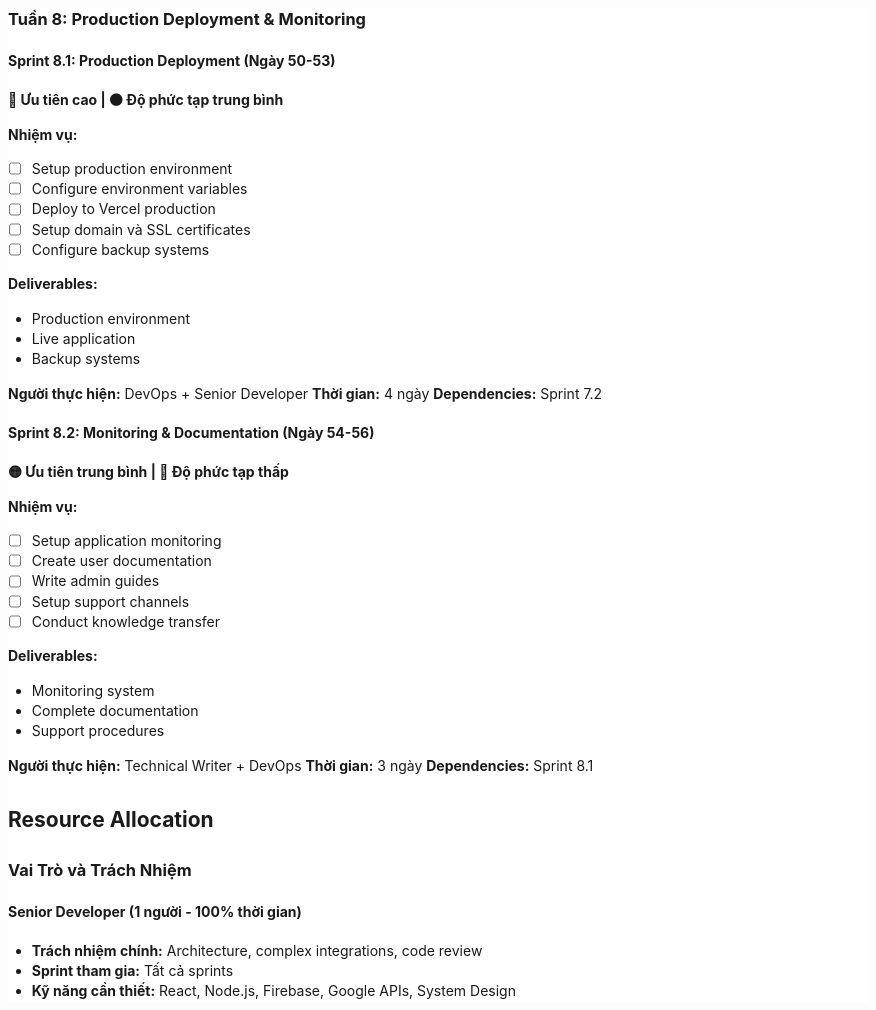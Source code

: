 ### Tuần 8: Production Deployment & Monitoring

#### Sprint 8.1: Production Deployment (Ngày 50-53)

**🔴 Ưu tiên cao | 🟠 Độ phức tạp trung bình**

**Nhiệm vụ:**

- [ ] Setup production environment
- [ ] Configure environment variables
- [ ] Deploy to Vercel production
- [ ] Setup domain và SSL certificates
- [ ] Configure backup systems

**Deliverables:**

- Production environment
- Live application
- Backup systems

**Người thực hiện:** DevOps + Senior Developer
**Thời gian:** 4 ngày
**Dependencies:** Sprint 7.2

#### Sprint 8.2: Monitoring & Documentation (Ngày 54-56)

**🟡 Ưu tiên trung bình | 🔵 Độ phức tạp thấp**

**Nhiệm vụ:**

- [ ] Setup application monitoring
- [ ] Create user documentation
- [ ] Write admin guides
- [ ] Setup support channels
- [ ] Conduct knowledge transfer

**Deliverables:**

- Monitoring system
- Complete documentation
- Support procedures

**Người thực hiện:** Technical Writer + DevOps
**Thời gian:** 3 ngày
**Dependencies:** Sprint 8.1

## Resource Allocation

### Vai Trò và Trách Nhiệm

#### Senior Developer (1 người - 100% thời gian)

- **Trách nhiệm chính:** Architecture, complex integrations, code review
- **Sprint tham gia:** Tất cả sprints
- **Kỹ năng cần thiết:** React, Node.js, Firebase, Google APIs, System Design
